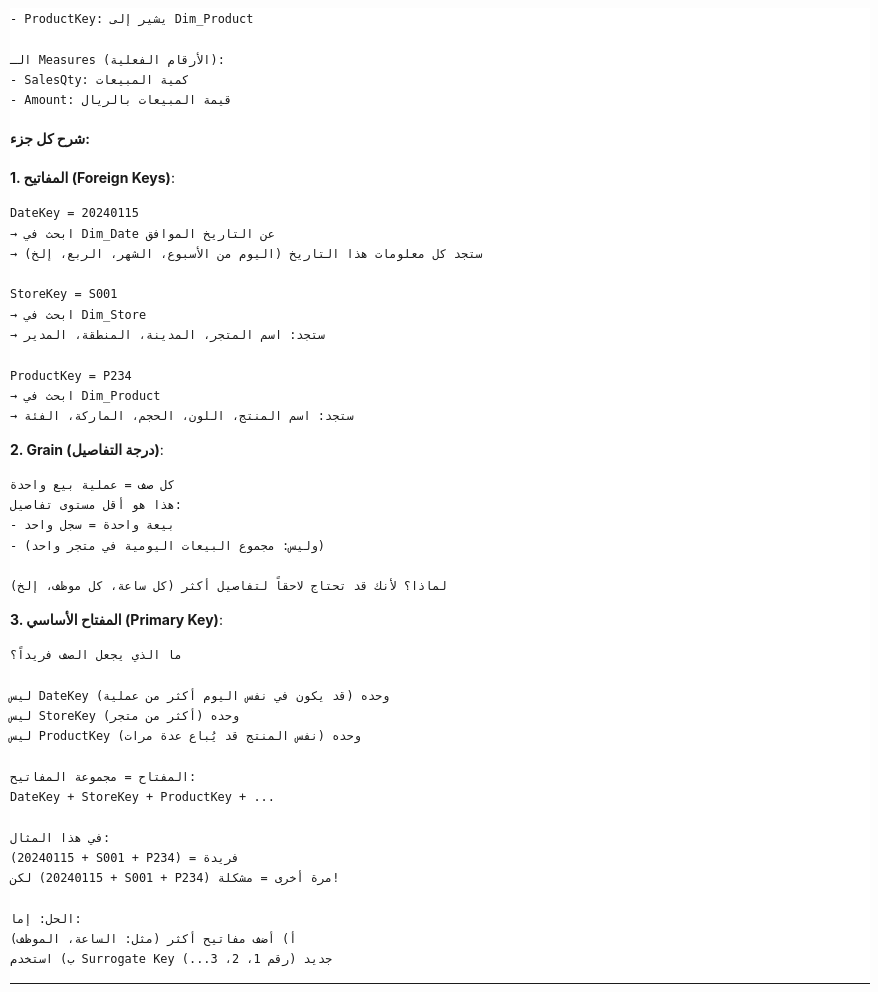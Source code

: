 ```
- ProductKey: يشير إلى Dim_Product

الـ Measures (الأرقام الفعلية):
- SalesQty: كمية المبيعات
- Amount: قيمة المبيعات بالريال
```

#### شرح كل جزء:

**1. المفاتيح (Foreign Keys)**:
```
DateKey = 20240115 
→ ابحث في Dim_Date عن التاريخ الموافق
→ ستجد كل معلومات هذا التاريخ (اليوم من الأسبوع، الشهر، الربع، إلخ)

StoreKey = S001
→ ابحث في Dim_Store
→ ستجد: اسم المتجر، المدينة، المنطقة، المدير

ProductKey = P234
→ ابحث في Dim_Product
→ ستجد: اسم المنتج، اللون، الحجم، الماركة، الفئة
```

**2. Grain (درجة التفاصيل)**:
```
كل صف = عملية بيع واحدة
هذا هو أقل مستوى تفاصيل:
- بيعة واحدة = سجل واحد
- (وليس: مجموع البيعات اليومية في متجر واحد)

لماذا؟ لأنك قد تحتاج لاحقاً لتفاصيل أكثر (كل ساعة، كل موظف، إلخ)
```

**3. المفتاح الأساسي (Primary Key)**:
```
ما الذي يجعل الصف فريداً؟

ليس DateKey وحده (قد يكون في نفس اليوم أكثر من عملية)
ليس StoreKey وحده (أكثر من متجر)
ليس ProductKey وحده (نفس المنتج قد يُباع عدة مرات)

المفتاح = مجموعة المفاتيح:
DateKey + StoreKey + ProductKey + ... 

في هذا المثال:
(20240115 + S001 + P234) = فريدة
لكن (20240115 + S001 + P234) مرة أخرى = مشكلة!

الحل: إما:
أ) أضف مفاتيح أكثر (مثل: الساعة، الموظف)
ب) استخدم Surrogate Key جديد (رقم 1، 2، 3...)
```

---